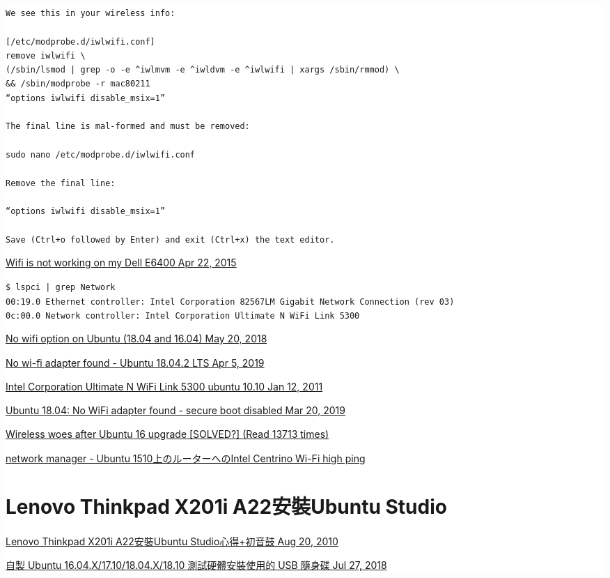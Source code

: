 ```
We see this in your wireless info:

[/etc/modprobe.d/iwlwifi.conf]
remove iwlwifi \
(/sbin/lsmod | grep -o -e ^iwlmvm -e ^iwldvm -e ^iwlwifi | xargs /sbin/rmmod) \
&& /sbin/modprobe -r mac80211
“options iwlwifi disable_msix=1”

The final line is mal-formed and must be removed:

sudo nano /etc/modprobe.d/iwlwifi.conf

Remove the final line:

“options iwlwifi disable_msix=1”

Save (Ctrl+o followed by Enter) and exit (Ctrl+x) the text editor.
```

[Wifi is not working on my Dell E6400 Apr 22, 2015](https://askubuntu.com/questions/215194/wifi-is-not-working-on-my-dell-e6400/215209)  

```
$ lspci | grep Network
00:19.0 Ethernet controller: Intel Corporation 82567LM Gigabit Network Connection (rev 03)
0c:00.0 Network controller: Intel Corporation Ultimate N WiFi Link 5300
```


[No wifi option on Ubuntu (18.04 and 16.04) May 20, 2018](https://askubuntu.com/questions/1038242/no-wifi-option-on-ubuntu-18-04-and-16-04)  


[No wi-fi adapter found - Ubuntu 18.04.2 LTS Apr 5, 2019](https://askubuntu.com/questions/1131326/no-wi-fi-adapter-found-ubuntu-18-04-2-lts)  


[Intel Corporation Ultimate N WiFi Link 5300 ubuntu 10.10 Jan 12, 2011](https://ubuntuforums.org/showthread.php?t=1665066)  

[Ubuntu 18.04: No WiFi adapter found - secure boot disabled Mar 20, 2019](https://askubuntu.com/questions/1127216/ubuntu-18-04-no-wifi-adapter-found-secure-boot-disabled)  


[Wireless woes after Ubuntu 16 upgrade [SOLVED?]  (Read 13713 times) ](https://linuxforums.org.uk/index.php?topic=12928.0)  

[network manager - Ubuntu 1510上のルーターへのIntel Centrino Wi-Fi high ping](https://tutorialmore.com/questions-296444.htm)  


# Lenovo Thinkpad X201i A22安裝Ubuntu Studio  
[Lenovo Thinkpad X201i A22安裝Ubuntu Studio心得+初音鼓  Aug 20, 2010](https://magicdesign.blogspot.com/2010/08/lenova-thinkpad-x201i-a22ubuntu-studio.html)  

[自製 Ubuntu 16.04.X/17.10/18.04.X/18.10 測試硬體安裝使用的 USB 隨身碟 Jul 27, 2018](https://fourdollars.blogspot.com/2018/07/ubuntu-1604x17101804x1810-usb.html)  
